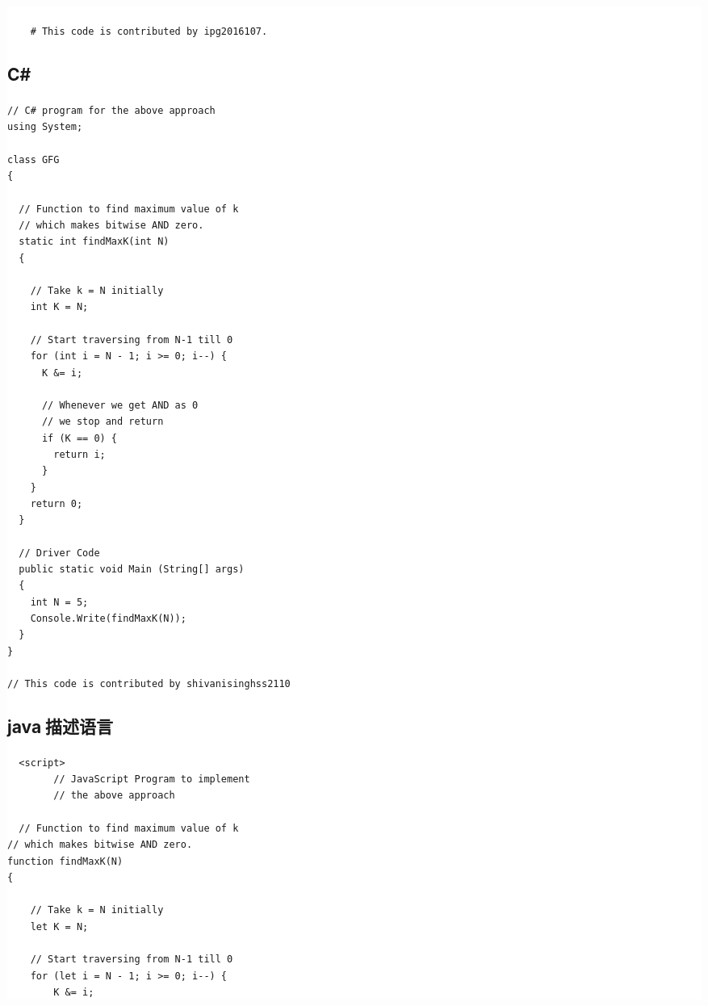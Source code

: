 ```

    # This code is contributed by ipg2016107.
```

## C#

```
// C# program for the above approach
using System;

class GFG
{

  // Function to find maximum value of k
  // which makes bitwise AND zero.
  static int findMaxK(int N)
  {

    // Take k = N initially
    int K = N;

    // Start traversing from N-1 till 0
    for (int i = N - 1; i >= 0; i--) {
      K &= i;

      // Whenever we get AND as 0
      // we stop and return
      if (K == 0) {
        return i;
      }
    }
    return 0;
  }

  // Driver Code
  public static void Main (String[] args)
  {
    int N = 5;
    Console.Write(findMaxK(N));
  }
}

// This code is contributed by shivanisinghss2110
```

## java 描述语言

```
  <script>
        // JavaScript Program to implement
        // the above approach

  // Function to find maximum value of k
// which makes bitwise AND zero.
function findMaxK(N)
{

    // Take k = N initially
    let K = N;

    // Start traversing from N-1 till 0
    for (let i = N - 1; i >= 0; i--) {
        K &= i;
```